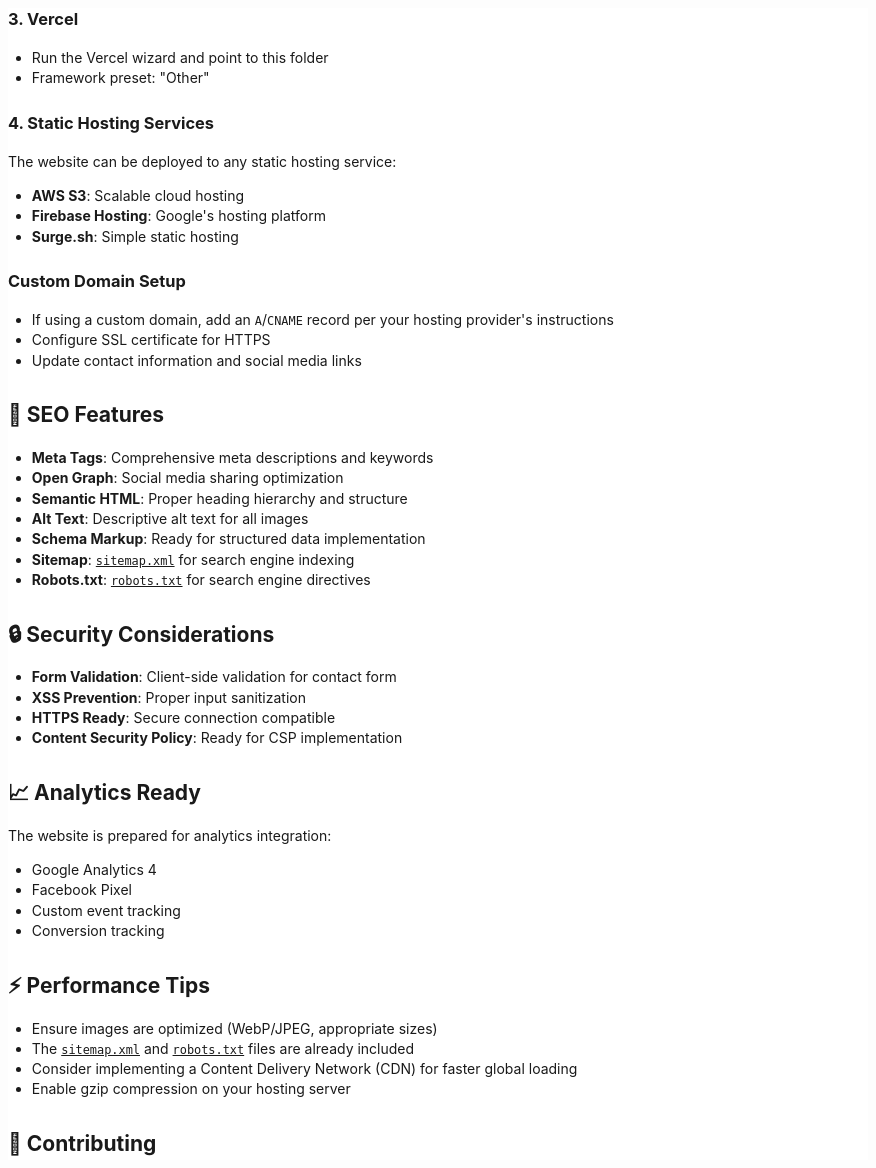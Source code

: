 ### 3. Vercel
- Run the Vercel wizard and point to this folder
- Framework preset: "Other"

### 4. Static Hosting Services
The website can be deployed to any static hosting service:
- **AWS S3**: Scalable cloud hosting
- **Firebase Hosting**: Google's hosting platform
- **Surge.sh**: Simple static hosting

### Custom Domain Setup
- If using a custom domain, add an `A`/`CNAME` record per your hosting provider's instructions
- Configure SSL certificate for HTTPS
- Update contact information and social media links

## 🎯 SEO Features

- **Meta Tags**: Comprehensive meta descriptions and keywords
- **Open Graph**: Social media sharing optimization
- **Semantic HTML**: Proper heading hierarchy and structure
- **Alt Text**: Descriptive alt text for all images
- **Schema Markup**: Ready for structured data implementation
- **Sitemap**: [`sitemap.xml`](sitemap.xml) for search engine indexing
- **Robots.txt**: [`robots.txt`](robots.txt) for search engine directives

## 🔒 Security Considerations

- **Form Validation**: Client-side validation for contact form
- **XSS Prevention**: Proper input sanitization
- **HTTPS Ready**: Secure connection compatible
- **Content Security Policy**: Ready for CSP implementation

## 📈 Analytics Ready

The website is prepared for analytics integration:
- Google Analytics 4
- Facebook Pixel
- Custom event tracking
- Conversion tracking

## ⚡ Performance Tips

- Ensure images are optimized (WebP/JPEG, appropriate sizes)
- The [`sitemap.xml`](sitemap.xml) and [`robots.txt`](robots.txt) files are already included
- Consider implementing a Content Delivery Network (CDN) for faster global loading
- Enable gzip compression on your hosting server

## 🤝 Contributing
